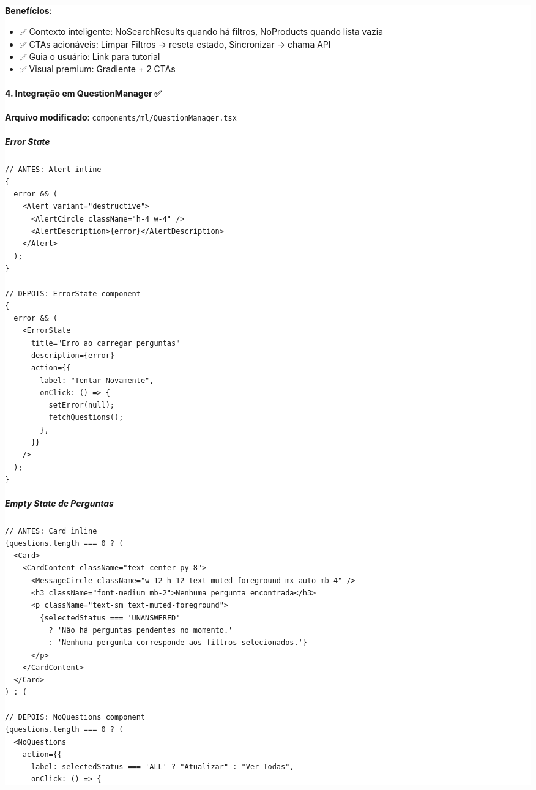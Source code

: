 **Benefícios**:

- ✅ Contexto inteligente: NoSearchResults quando há filtros, NoProducts quando lista vazia
- ✅ CTAs acionáveis: Limpar Filtros → reseta estado, Sincronizar → chama API
- ✅ Guia o usuário: Link para tutorial
- ✅ Visual premium: Gradiente + 2 CTAs

#### 4. Integração em QuestionManager ✅

**Arquivo modificado**: `components/ml/QuestionManager.tsx`

##### Error State

```tsx
// ANTES: Alert inline
{
  error && (
    <Alert variant="destructive">
      <AlertCircle className="h-4 w-4" />
      <AlertDescription>{error}</AlertDescription>
    </Alert>
  );
}

// DEPOIS: ErrorState component
{
  error && (
    <ErrorState
      title="Erro ao carregar perguntas"
      description={error}
      action={{
        label: "Tentar Novamente",
        onClick: () => {
          setError(null);
          fetchQuestions();
        },
      }}
    />
  );
}
```

##### Empty State de Perguntas

```tsx
// ANTES: Card inline
{questions.length === 0 ? (
  <Card>
    <CardContent className="text-center py-8">
      <MessageCircle className="w-12 h-12 text-muted-foreground mx-auto mb-4" />
      <h3 className="font-medium mb-2">Nenhuma pergunta encontrada</h3>
      <p className="text-sm text-muted-foreground">
        {selectedStatus === 'UNANSWERED'
          ? 'Não há perguntas pendentes no momento.'
          : 'Nenhuma pergunta corresponde aos filtros selecionados.'}
      </p>
    </CardContent>
  </Card>
) : (

// DEPOIS: NoQuestions component
{questions.length === 0 ? (
  <NoQuestions
    action={{
      label: selectedStatus === 'ALL' ? "Atualizar" : "Ver Todas",
      onClick: () => {
```
